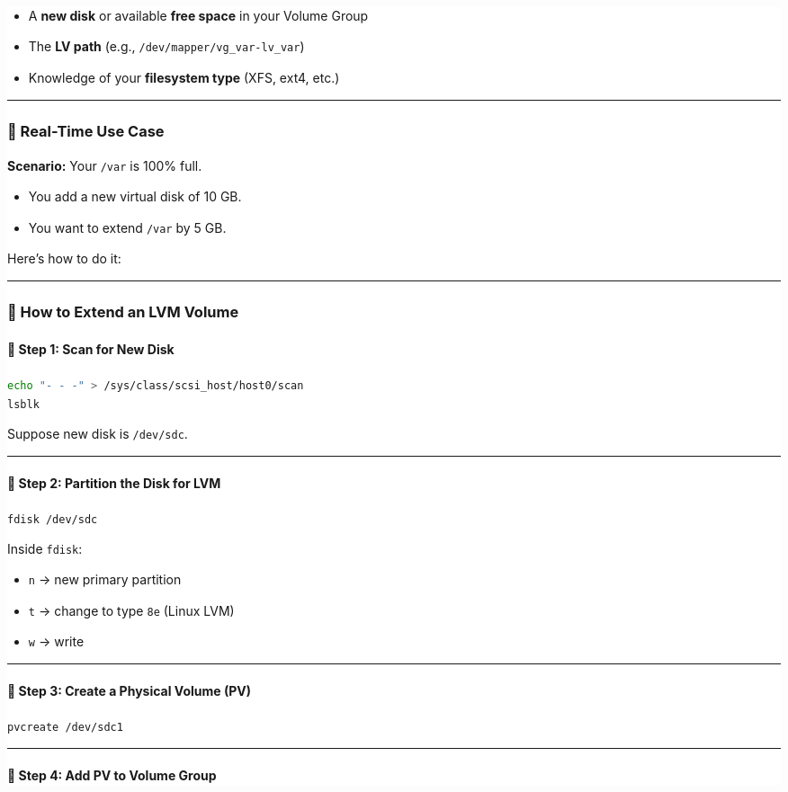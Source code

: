 * A **new disk** or available **free space** in your Volume Group
    
* The **LV path** (e.g., `/dev/mapper/vg_var-lv_var`)
    
* Knowledge of your **filesystem type** (XFS, ext4, etc.)
    

---

### 🧪 Real-Time Use Case

**Scenario:** Your `/var` is 100% full.

* You add a new virtual disk of 10 GB.
    
* You want to extend `/var` by 5 GB.
    

Here’s how to do it:

---

### 🔧 How to Extend an LVM Volume

#### 🔹 Step 1: Scan for New Disk

```bash
echo "- - -" > /sys/class/scsi_host/host0/scan
lsblk
```

Suppose new disk is `/dev/sdc`.

---

#### 🔹 Step 2: Partition the Disk for LVM

```bash
fdisk /dev/sdc
```

Inside `fdisk`:

* `n` → new primary partition
    
* `t` → change to type `8e` (Linux LVM)
    
* `w` → write
    

---

#### 🔹 Step 3: Create a Physical Volume (PV)

```bash
pvcreate /dev/sdc1
```

---

#### 🔹 Step 4: Add PV to Volume Group
